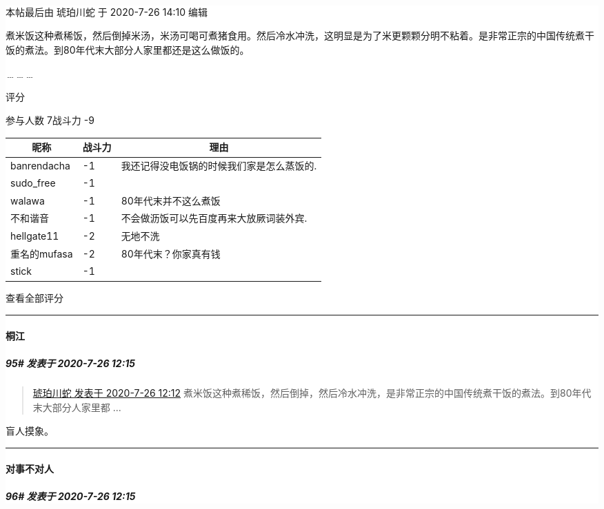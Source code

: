 

 本帖最后由 琥珀川蛇 于 2020-7-26 14:10 编辑 

煮米饭这种煮稀饭，然后倒掉米汤，米汤可喝可煮猪食用。然后冷水冲洗，这明显是为了米更颗颗分明不粘着。是非常正宗的中国传统煮干饭的煮法。到80年代末大部分人家里都还是这么做饭的。



﹍﹍﹍

评分





 参与人数 7战斗力 -9

|昵称|战斗力|理由|
|----|---|---|
| banrendacha|-1|我还记得没电饭锅的时候我们家是怎么蒸饭的.|
| sudo_free|-1||
| walawa|-1|80年代末并不这么煮饭|
| 不和谐音|-1|不会做沥饭可以先百度再来大放厥词装外宾.|
| hellgate11|-2|无地不洗|
| 重名的mufasa|-2|80年代末？你家真有钱|
| stick|-1||



查看全部评分






*****

####  桐江  
##### 95#       发表于 2020-7-26 12:15



<blockquote><a href="httphttps://bbs.saraba1st.com/2b/forum.php?mod=redirect&amp;goto=findpost&amp;pid=48219005&amp;ptid=1951378" target="_blank">琥珀川蛇 发表于 2020-7-26 12:12</a>
煮米饭这种煮稀饭，然后倒掉，然后冷水冲洗，是非常正宗的中国传统煮干饭的煮法。到80年代末大部分人家里都 ...</blockquote>
盲人摸象。







*****

####  对事不对人  
##### 96#       发表于 2020-7-26 12:15
